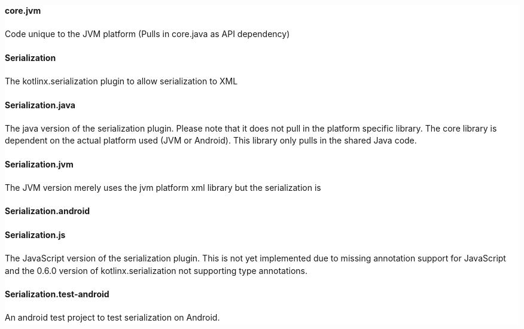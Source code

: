 #### core.jvm
Code unique to the JVM platform (Pulls in core.java as API dependency)

#### Serialization
The kotlinx.serialization plugin to allow serialization to XML

#### Serialization.java
The java version of the serialization plugin. Please note that it does not pull in the platform specific library. The
core library is dependent on the actual platform used (JVM or Android). This library only pulls in the shared Java code.

#### Serialization.jvm
The JVM version merely uses the jvm platform xml library but the serialization is
#### Serialization.android

#### Serialization.js
The JavaScript version of the serialization plugin. This is not yet implemented due to missing annotation support for
JavaScript and the 0.6.0 version of kotlinx.serialization not supporting type annotations.

#### Serialization.test-android
An android test project to test serialization on Android.
